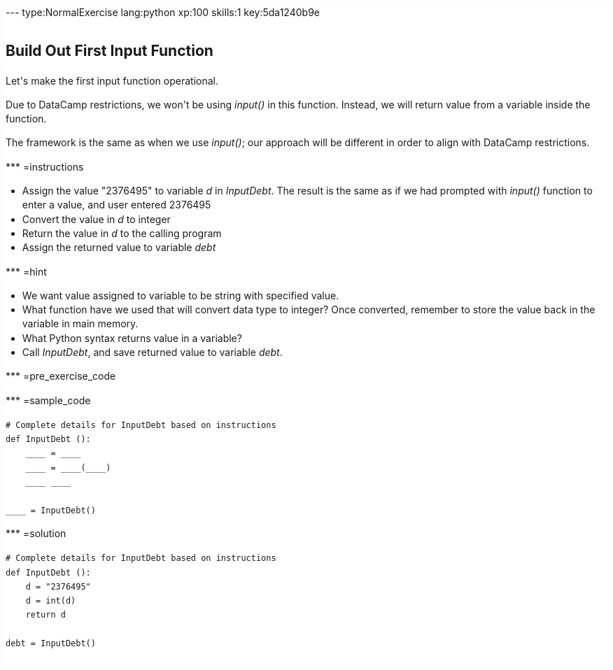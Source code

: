 --- type:NormalExercise lang:python xp:100 skills:1 key:5da1240b9e
## Build Out First Input Function

Let's make the first input function operational.  

Due to DataCamp restrictions, we won't be using *input()* in this function.  Instead, we will return value from a variable inside the function.  

The framework is the same as when we use *input()*; our approach will be different in order to align with DataCamp restrictions.


*** =instructions
- Assign the value "2376495" to variable *d* in *InputDebt*.  The result is the same as if we had prompted with *input()* function to enter a value, and user entered 2376495
- Convert the value in *d* to integer
- Return the value in *d* to the calling program
- Assign the returned value to variable *debt*

*** =hint
- We want value assigned to variable to be string with specified value.
- What function have we used that will convert data type to integer?  Once converted, remember to store the value back in the variable in main memory.
- What Python syntax returns value in a variable?
- Call *InputDebt*, and save returned value to variable *debt*.

*** =pre_exercise_code
```{python}

```

*** =sample_code
```{python}
# Complete details for InputDebt based on instructions
def InputDebt ():
    ____ = ____
    ____ = ____(____)
    ____ ____

____ = InputDebt()

```

*** =solution
```{python}
# Complete details for InputDebt based on instructions
def InputDebt ():
    d = "2376495"
    d = int(d)
    return d
    
debt = InputDebt()


```
